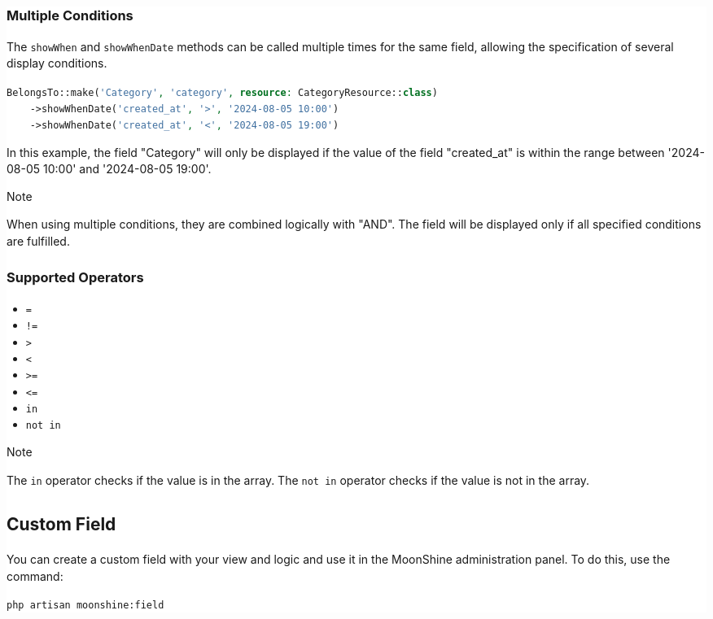 <a name="multiple-conditions"></a>
### Multiple Conditions

The `showWhen` and `showWhenDate` methods can be called multiple times for the same field, allowing the specification of several display conditions.

```php
BelongsTo::make('Category', 'category', resource: CategoryResource::class)
    ->showWhenDate('created_at', '>', '2024-08-05 10:00')
    ->showWhenDate('created_at', '<', '2024-08-05 19:00')
```

In this example, the field "Category" will only be displayed if the value of the field "created_at" is within the range between '2024-08-05 10:00' and '2024-08-05 19:00'.

> [!NOTE]
> When using multiple conditions, they are combined logically with "AND". The field will be displayed only if all specified conditions are fulfilled.

<a name="supported-operators"></a>
### Supported Operators

- `=`
- `!=`
- `>`
- `<`
- `>=`
- `<=`
- `in`
- `not in`

> [!NOTE]
> The `in` operator checks if the value is in the array.
> The `not in` operator checks if the value is not in the array.

<a name="custom"></a>
## Custom Field

You can create a custom field with your view and logic and use it in the MoonShine administration panel.
To do this, use the command:

```shell
php artisan moonshine:field
```